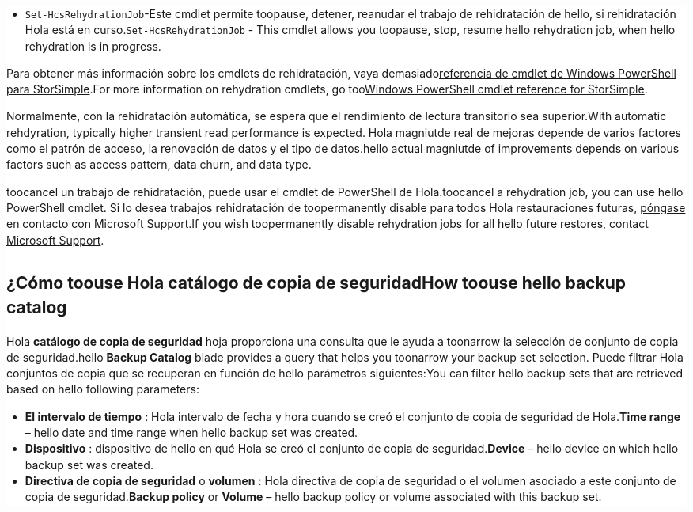 * <span data-ttu-id="58d41-147">`Set-HcsRehydrationJob`-Este cmdlet permite toopause, detener, reanudar el trabajo de rehidratación de hello, si rehidratación Hola está en curso.</span><span class="sxs-lookup"><span data-stu-id="58d41-147">`Set-HcsRehydrationJob` - This cmdlet allows you toopause, stop, resume hello rehydration job, when hello rehydration is in progress.</span></span>

<span data-ttu-id="58d41-148">Para obtener más información sobre los cmdlets de rehidratación, vaya demasiado[referencia de cmdlet de Windows PowerShell para StorSimple](https://technet.microsoft.com/library/dn688168.aspx).</span><span class="sxs-lookup"><span data-stu-id="58d41-148">For more information on rehydration cmdlets, go too[Windows PowerShell cmdlet reference for StorSimple](https://technet.microsoft.com/library/dn688168.aspx).</span></span>

<span data-ttu-id="58d41-149">Normalmente, con la rehidratación automática, se espera que el rendimiento de lectura transitorio sea superior.</span><span class="sxs-lookup"><span data-stu-id="58d41-149">With automatic rehdyration, typically higher transient read performance is expected.</span></span> <span data-ttu-id="58d41-150">Hola magniutde real de mejoras depende de varios factores como el patrón de acceso, la renovación de datos y el tipo de datos.</span><span class="sxs-lookup"><span data-stu-id="58d41-150">hello actual magniutde of improvements depends on various factors such as access pattern, data churn, and data type.</span></span> 

<span data-ttu-id="58d41-151">toocancel un trabajo de rehidratación, puede usar el cmdlet de PowerShell de Hola.</span><span class="sxs-lookup"><span data-stu-id="58d41-151">toocancel a rehydration job, you can use hello PowerShell cmdlet.</span></span> <span data-ttu-id="58d41-152">Si lo desea trabajos rehidratación de toopermanently disable para todos Hola restauraciones futuras, [póngase en contacto con Microsoft Support](storsimple-8000-contact-microsoft-support.md).</span><span class="sxs-lookup"><span data-stu-id="58d41-152">If you wish toopermanently disable rehydration jobs for all hello future restores, [contact Microsoft Support](storsimple-8000-contact-microsoft-support.md).</span></span>

## <a name="how-toouse-hello-backup-catalog"></a><span data-ttu-id="58d41-153">¿Cómo toouse Hola catálogo de copia de seguridad</span><span class="sxs-lookup"><span data-stu-id="58d41-153">How toouse hello backup catalog</span></span>

<span data-ttu-id="58d41-154">Hola **catálogo de copia de seguridad** hoja proporciona una consulta que le ayuda a toonarrow la selección de conjunto de copia de seguridad.</span><span class="sxs-lookup"><span data-stu-id="58d41-154">hello **Backup Catalog** blade provides a query that helps you toonarrow your backup set selection.</span></span> <span data-ttu-id="58d41-155">Puede filtrar Hola conjuntos de copia que se recuperan en función de hello parámetros siguientes:</span><span class="sxs-lookup"><span data-stu-id="58d41-155">You can filter hello backup sets that are retrieved based on hello following parameters:</span></span>

* <span data-ttu-id="58d41-156">**El intervalo de tiempo** : Hola intervalo de fecha y hora cuando se creó el conjunto de copia de seguridad de Hola.</span><span class="sxs-lookup"><span data-stu-id="58d41-156">**Time range** – hello date and time range when hello backup set was created.</span></span>
* <span data-ttu-id="58d41-157">**Dispositivo** : dispositivo de hello en qué Hola se creó el conjunto de copia de seguridad.</span><span class="sxs-lookup"><span data-stu-id="58d41-157">**Device** – hello device on which hello backup set was created.</span></span>
* <span data-ttu-id="58d41-158">**Directiva de copia de seguridad** o **volumen** : Hola directiva de copia de seguridad o el volumen asociado a este conjunto de copia de seguridad.</span><span class="sxs-lookup"><span data-stu-id="58d41-158">**Backup policy** or **Volume** – hello backup policy or volume associated with this backup set.</span></span>
